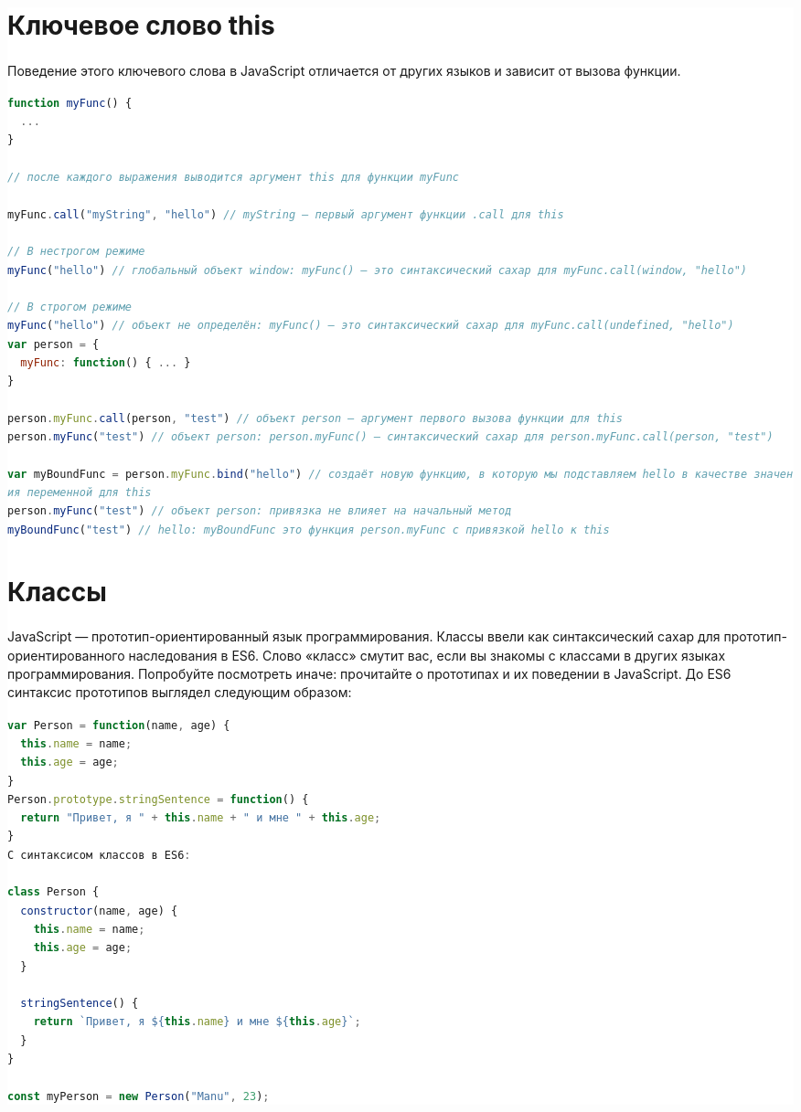 # <a name="13">Ключевое слово this</a>
Поведение этого ключевого слова в JavaScript отличается от других языков и зависит от вызова функции.

```javascript
function myFunc() {
  ...
}

// после каждого выражения выводится аргумент this для функции myFunc

myFunc.call("myString", "hello") // myString — первый аргумент функции .call для this

// В нестрогом режиме
myFunc("hello") // глобальный объект window: myFunc() — это синтаксический сахар для myFunc.call(window, "hello")

// В строгом режиме
myFunc("hello") // объект не определён: myFunc() — это синтаксический сахар для myFunc.call(undefined, "hello")
var person = {
  myFunc: function() { ... }
}

person.myFunc.call(person, "test") // объект person — аргумент первого вызова функции для this
person.myFunc("test") // объект person: person.myFunc() — синтаксический сахар для person.myFunc.call(person, "test")

var myBoundFunc = person.myFunc.bind("hello") // создаёт новую функцию, в которую мы подставляем hello в качестве значения переменной для this
person.myFunc("test") // объект person: привязка не влияет на начальный метод
myBoundFunc("test") // hello: myBoundFunc это функция person.myFunc с привязкой hello к this
```

# <a name="14">Классы</a>

JavaScript — прототип-ориентированный язык программирования. Классы ввели как синтаксический сахар для прототип-ориентированного наследования в ES6. Слово «класс» смутит вас, если вы знакомы с классами в других языках программирования. Попробуйте посмотреть иначе: прочитайте о прототипах и их поведении в JavaScript. До ES6 синтаксис прототипов выглядел следующим образом:

```javascript
var Person = function(name, age) {
  this.name = name;
  this.age = age;
}
Person.prototype.stringSentence = function() {
  return "Привет, я " + this.name + " и мне " + this.age;
}
С синтаксисом классов в ES6:

class Person {
  constructor(name, age) {
    this.name = name;
    this.age = age;
  }

  stringSentence() {
    return `Привет, я ${this.name} и мне ${this.age}`;
  }
}

const myPerson = new Person("Manu", 23);
```